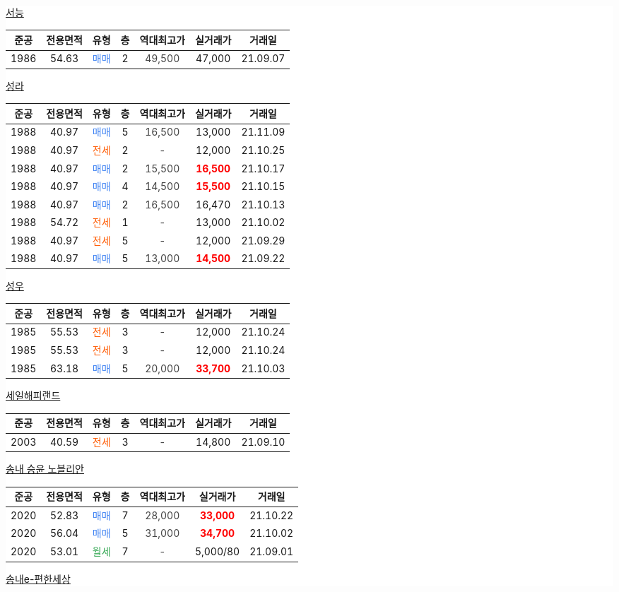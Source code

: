 [서능](https://search.naver.com/search.naver?query=%EC%84%9C%EB%8A%A5)

|준공|전용면적|유형|층|역대최고가|실거래가|거래일|
|:---:|:---:|:---:|:---:|:---:|:---:|:---:|
|1986|54.63|<span style="color:#4285F3">매매</span>|2|<span style="color:#444444">49,500</span>|47,000|21.09.07|

[성라](https://search.naver.com/search.naver?query=%EC%84%B1%EB%9D%BC)

|준공|전용면적|유형|층|역대최고가|실거래가|거래일|
|:---:|:---:|:---:|:---:|:---:|:---:|:---:|
|1988|40.97|<span style="color:#4285F3">매매</span>|5|<span style="color:#444444">16,500</span>|13,000|21.11.09|
|1988|40.97|<span style="color:#FF5A00">전세</span>|2|<span style="color:#444444">-</span>|12,000|21.10.25|
|1988|40.97|<span style="color:#4285F3">매매</span>|2|<span style="color:#444444">15,500</span>|<b><span style="color:#FF0000">16,500</span></b>|21.10.17|
|1988|40.97|<span style="color:#4285F3">매매</span>|4|<span style="color:#444444">14,500</span>|<b><span style="color:#FF0000">15,500</span></b>|21.10.15|
|1988|40.97|<span style="color:#4285F3">매매</span>|2|<span style="color:#444444">16,500</span>|16,470|21.10.13|
|1988|54.72|<span style="color:#FF5A00">전세</span>|1|<span style="color:#444444">-</span>|13,000|21.10.02|
|1988|40.97|<span style="color:#FF5A00">전세</span>|5|<span style="color:#444444">-</span>|12,000|21.09.29|
|1988|40.97|<span style="color:#4285F3">매매</span>|5|<span style="color:#444444">13,000</span>|<b><span style="color:#FF0000">14,500</span></b>|21.09.22|

[성우](https://search.naver.com/search.naver?query=%EC%84%B1%EC%9A%B0)

|준공|전용면적|유형|층|역대최고가|실거래가|거래일|
|:---:|:---:|:---:|:---:|:---:|:---:|:---:|
|1985|55.53|<span style="color:#FF5A00">전세</span>|3|<span style="color:#444444">-</span>|12,000|21.10.24|
|1985|55.53|<span style="color:#FF5A00">전세</span>|3|<span style="color:#444444">-</span>|12,000|21.10.24|
|1985|63.18|<span style="color:#4285F3">매매</span>|5|<span style="color:#444444">20,000</span>|<b><span style="color:#FF0000">33,700</span></b>|21.10.03|

[세일해피랜드](https://search.naver.com/search.naver?query=%EC%84%B8%EC%9D%BC%ED%95%B4%ED%94%BC%EB%9E%9C%EB%93%9C)

|준공|전용면적|유형|층|역대최고가|실거래가|거래일|
|:---:|:---:|:---:|:---:|:---:|:---:|:---:|
|2003|40.59|<span style="color:#FF5A00">전세</span>|3|<span style="color:#444444">-</span>|14,800|21.09.10|

[송내 승윤 노블리안](https://search.naver.com/search.naver?query=%EC%86%A1%EB%82%B4+%EC%8A%B9%EC%9C%A4+%EB%85%B8%EB%B8%94%EB%A6%AC%EC%95%88)

|준공|전용면적|유형|층|역대최고가|실거래가|거래일|
|:---:|:---:|:---:|:---:|:---:|:---:|:---:|
|2020|52.83|<span style="color:#4285F3">매매</span>|7|<span style="color:#444444">28,000</span>|<b><span style="color:#FF0000">33,000</span></b>|21.10.22|
|2020|56.04|<span style="color:#4285F3">매매</span>|5|<span style="color:#444444">31,000</span>|<b><span style="color:#FF0000">34,700</span></b>|21.10.02|
|2020|53.01|<span style="color:#34A853">월세</span>|7|<span style="color:#444444">-</span>|5,000/80|21.09.01|

[송내e-편한세상](https://search.naver.com/search.naver?query=%EC%86%A1%EB%82%B4e-%ED%8E%B8%ED%95%9C%EC%84%B8%EC%83%81)
